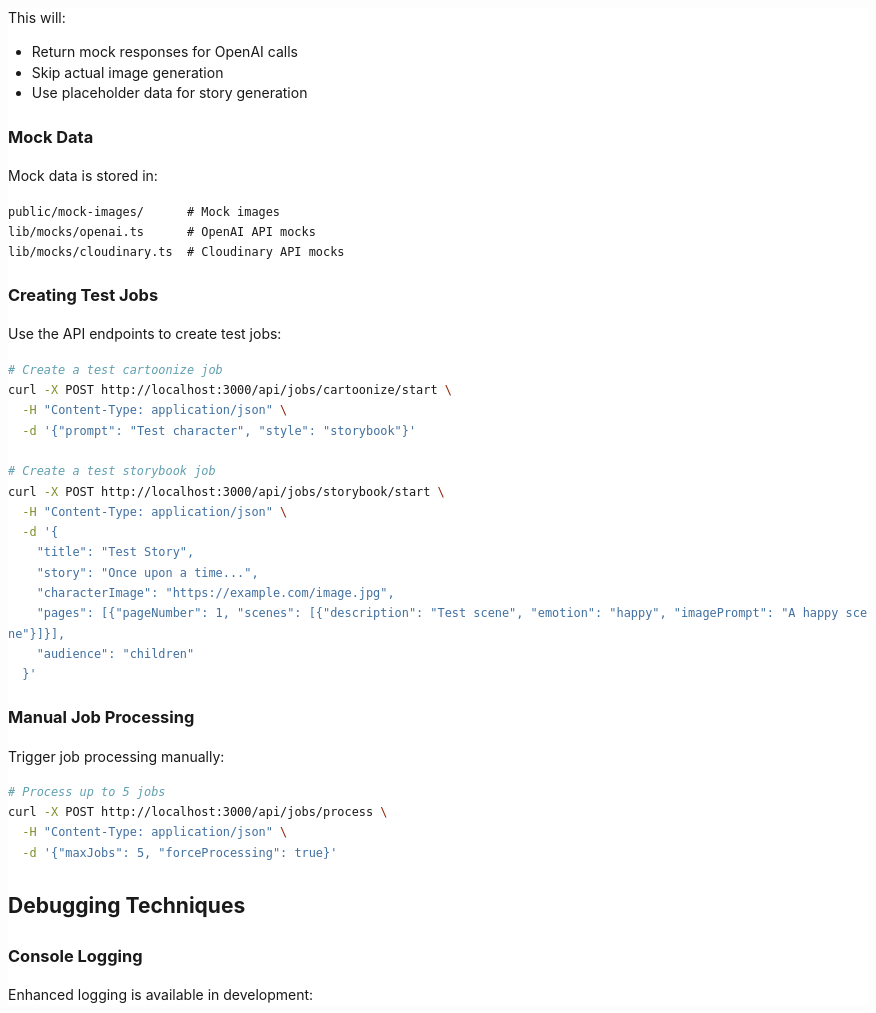 This will:
- Return mock responses for OpenAI calls
- Skip actual image generation
- Use placeholder data for story generation

### Mock Data

Mock data is stored in:

```
public/mock-images/      # Mock images
lib/mocks/openai.ts      # OpenAI API mocks
lib/mocks/cloudinary.ts  # Cloudinary API mocks
```

### Creating Test Jobs

Use the API endpoints to create test jobs:

```bash
# Create a test cartoonize job
curl -X POST http://localhost:3000/api/jobs/cartoonize/start \
  -H "Content-Type: application/json" \
  -d '{"prompt": "Test character", "style": "storybook"}'

# Create a test storybook job
curl -X POST http://localhost:3000/api/jobs/storybook/start \
  -H "Content-Type: application/json" \
  -d '{
    "title": "Test Story",
    "story": "Once upon a time...",
    "characterImage": "https://example.com/image.jpg",
    "pages": [{"pageNumber": 1, "scenes": [{"description": "Test scene", "emotion": "happy", "imagePrompt": "A happy scene"}]}],
    "audience": "children"
  }'
```

### Manual Job Processing

Trigger job processing manually:

```bash
# Process up to 5 jobs
curl -X POST http://localhost:3000/api/jobs/process \
  -H "Content-Type: application/json" \
  -d '{"maxJobs": 5, "forceProcessing": true}'
```

## Debugging Techniques

### Console Logging

Enhanced logging is available in development:
